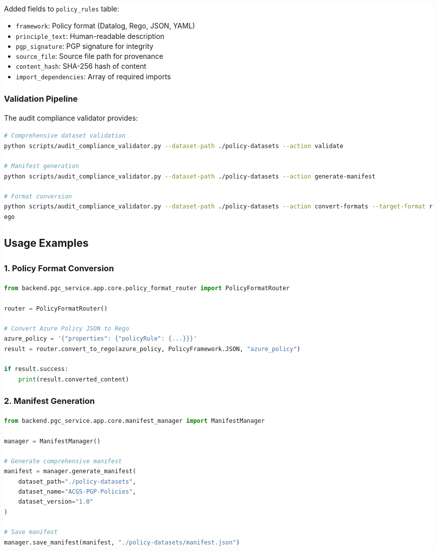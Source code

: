 Added fields to `policy_rules` table:
- `framework`: Policy format (Datalog, Rego, JSON, YAML)
- `principle_text`: Human-readable description
- `pgp_signature`: PGP signature for integrity
- `source_file`: Source file path for provenance
- `content_hash`: SHA-256 hash of content
- `import_dependencies`: Array of required imports

### Validation Pipeline

The audit compliance validator provides:

```bash
# Comprehensive dataset validation
python scripts/audit_compliance_validator.py --dataset-path ./policy-datasets --action validate

# Manifest generation
python scripts/audit_compliance_validator.py --dataset-path ./policy-datasets --action generate-manifest

# Format conversion
python scripts/audit_compliance_validator.py --dataset-path ./policy-datasets --action convert-formats --target-format rego
```

## Usage Examples

### 1. Policy Format Conversion

```python
from backend.pgc_service.app.core.policy_format_router import PolicyFormatRouter

router = PolicyFormatRouter()

# Convert Azure Policy JSON to Rego
azure_policy = '{"properties": {"policyRule": {...}}}'
result = router.convert_to_rego(azure_policy, PolicyFramework.JSON, "azure_policy")

if result.success:
    print(result.converted_content)
```

### 2. Manifest Generation

```python
from backend.pgc_service.app.core.manifest_manager import ManifestManager

manager = ManifestManager()

# Generate comprehensive manifest
manifest = manager.generate_manifest(
    dataset_path="./policy-datasets",
    dataset_name="ACGS-PGP-Policies",
    dataset_version="1.0"
)

# Save manifest
manager.save_manifest(manifest, "./policy-datasets/manifest.json")
```
